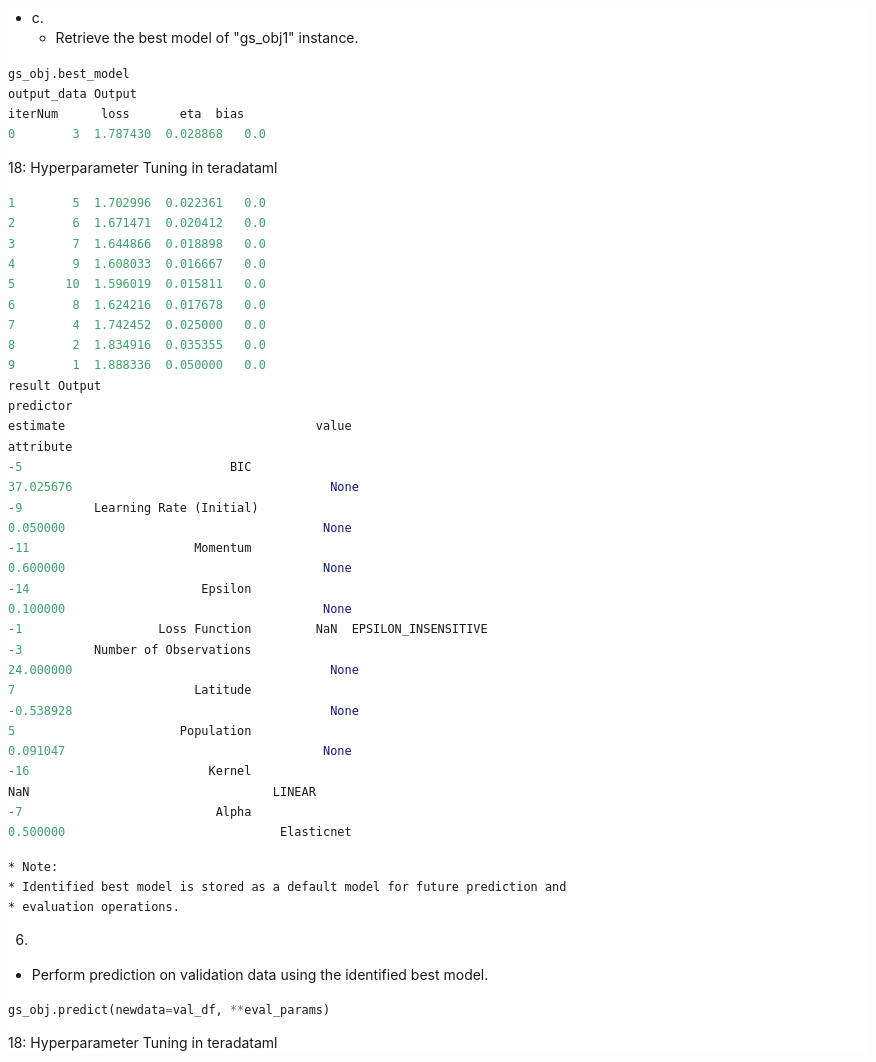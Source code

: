 ```python
```
* c.
    * Retrieve the best model of "gs_obj1" instance.
```python
gs_obj.best_model
output_data Output
iterNum      loss       eta  bias
0        3  1.787430  0.028868   0.0
```
18: Hyperparameter Tuning in teradataml

```python
1        5  1.702996  0.022361   0.0
2        6  1.671471  0.020412   0.0
3        7  1.644866  0.018898   0.0
4        9  1.608033  0.016667   0.0
5       10  1.596019  0.015811   0.0
6        8  1.624216  0.017678   0.0
7        4  1.742452  0.025000   0.0
8        2  1.834916  0.035355   0.0
9        1  1.888336  0.050000   0.0
result Output
predictor
estimate                                   value
attribute
-5                             BIC
37.025676                                    None
-9          Learning Rate (Initial)
0.050000                                    None
-11                       Momentum
0.600000                                    None
-14                        Epsilon
0.100000                                    None
-1                   Loss Function         NaN  EPSILON_INSENSITIVE
-3          Number of Observations
24.000000                                    None
7                         Latitude
-0.538928                                    None
5                       Population
0.091047                                    None
-16                         Kernel
NaN                                  LINEAR
-7                           Alpha
0.500000                              Elasticnet
```
    * Note:
    * Identified best model is stored as a default model for future prediction and
    * evaluation operations.
6.
* Perform prediction on validation data using the identified best model.
```python
gs_obj.predict(newdata=val_df, **eval_params)
```
18: Hyperparameter Tuning in teradataml
